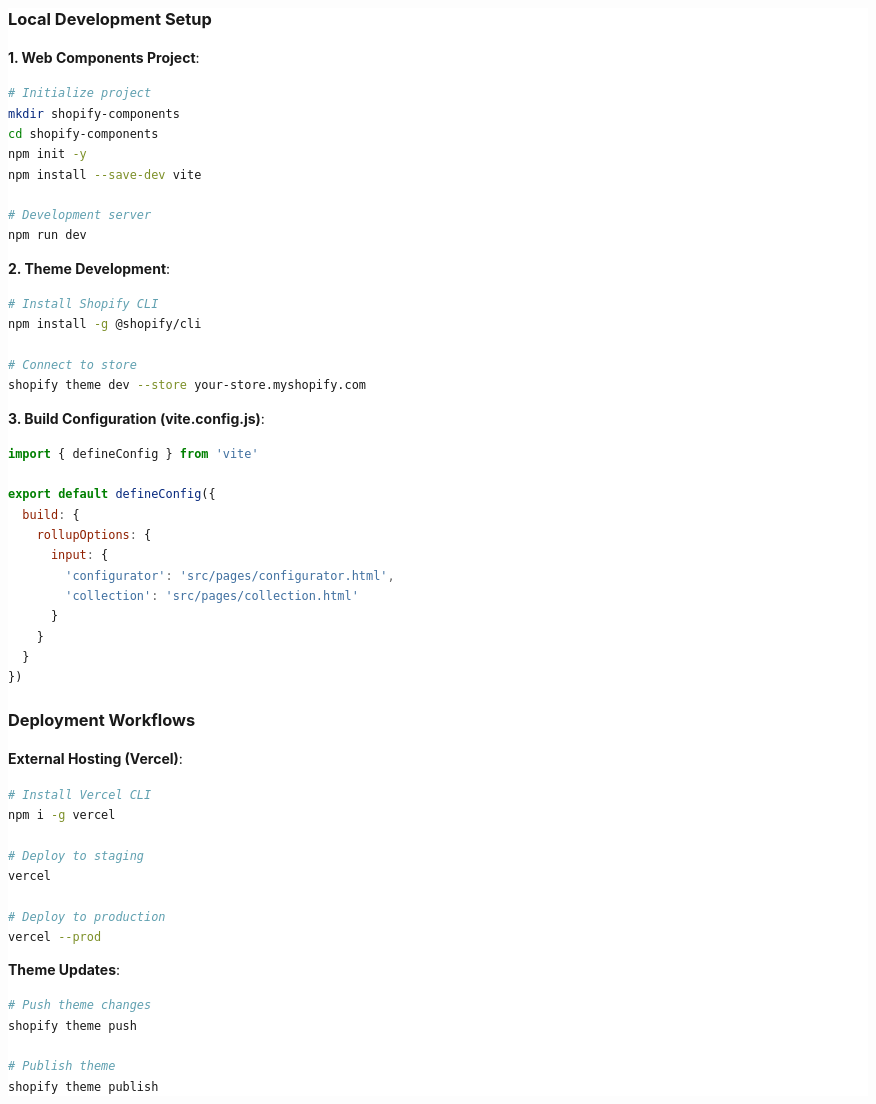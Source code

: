 ### Local Development Setup

**1. Web Components Project**:
```bash
# Initialize project
mkdir shopify-components
cd shopify-components
npm init -y
npm install --save-dev vite

# Development server
npm run dev
```

**2. Theme Development**:
```bash
# Install Shopify CLI
npm install -g @shopify/cli

# Connect to store
shopify theme dev --store your-store.myshopify.com
```

**3. Build Configuration (vite.config.js)**:
```javascript
import { defineConfig } from 'vite'

export default defineConfig({
  build: {
    rollupOptions: {
      input: {
        'configurator': 'src/pages/configurator.html',
        'collection': 'src/pages/collection.html'
      }
    }
  }
})
```

### Deployment Workflows

**External Hosting (Vercel)**:
```bash
# Install Vercel CLI
npm i -g vercel

# Deploy to staging
vercel

# Deploy to production
vercel --prod
```

**Theme Updates**:
```bash
# Push theme changes
shopify theme push

# Publish theme
shopify theme publish
```
